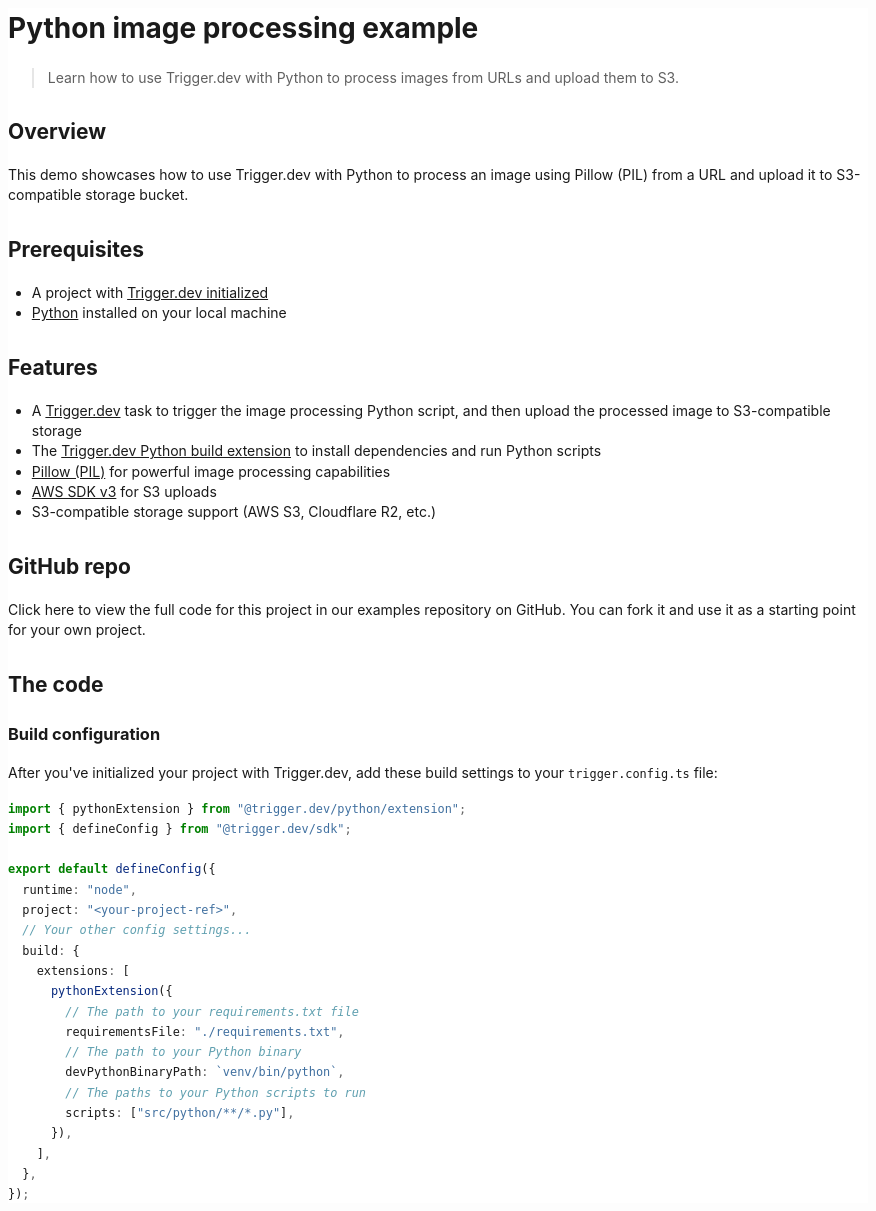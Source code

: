 # Python image processing example

> Learn how to use Trigger.dev with Python to process images from URLs and upload them to S3.

## Overview

This demo showcases how to use Trigger.dev with Python to process an image using Pillow (PIL) from a URL and upload it to S3-compatible storage bucket.

## Prerequisites

* A project with [Trigger.dev initialized](/quick-start)
* [Python](https://www.python.org/) installed on your local machine

## Features

* A [Trigger.dev](https://trigger.dev) task to trigger the image processing Python script, and then upload the processed image to S3-compatible storage
* The [Trigger.dev Python build extension](https://trigger.dev/docs/config/extensions/pythonExtension) to install dependencies and run Python scripts
* [Pillow (PIL)](https://pillow.readthedocs.io/) for powerful image processing capabilities
* [AWS SDK v3](https://docs.aws.amazon.com/AWSJavaScriptSDK/v3/latest/client/s3/) for S3 uploads
* S3-compatible storage support (AWS S3, Cloudflare R2, etc.)

## GitHub repo

<Card title="View the project on GitHub" icon="GitHub" href="https://github.com/triggerdotdev/examples/tree/main/python-image-processing">
  Click here to view the full code for this project in our examples repository on GitHub. You can
  fork it and use it as a starting point for your own project.
</Card>

## The code

### Build configuration

After you've initialized your project with Trigger.dev, add these build settings to your `trigger.config.ts` file:

```ts trigger.config.ts
import { pythonExtension } from "@trigger.dev/python/extension";
import { defineConfig } from "@trigger.dev/sdk";

export default defineConfig({
  runtime: "node",
  project: "<your-project-ref>",
  // Your other config settings...
  build: {
    extensions: [
      pythonExtension({
        // The path to your requirements.txt file
        requirementsFile: "./requirements.txt",
        // The path to your Python binary
        devPythonBinaryPath: `venv/bin/python`,
        // The paths to your Python scripts to run
        scripts: ["src/python/**/*.py"],
      }),
    ],
  },
});
```
